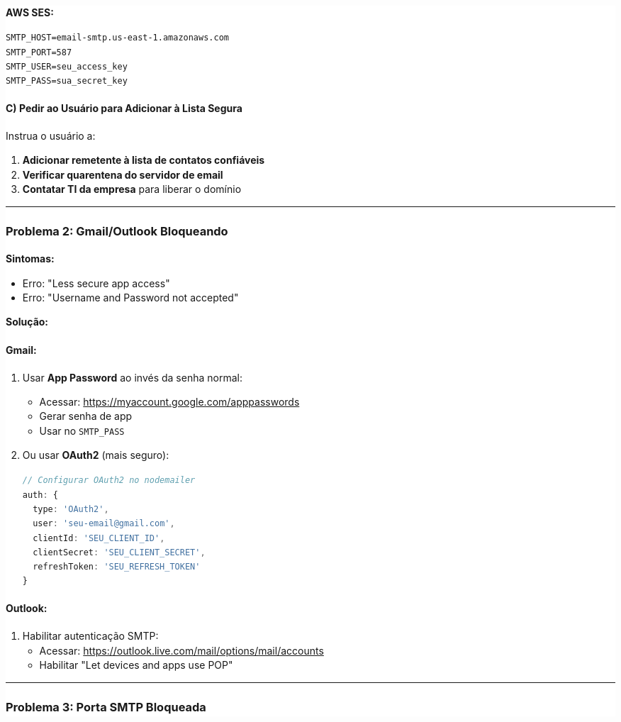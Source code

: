 **AWS SES:**

```env
SMTP_HOST=email-smtp.us-east-1.amazonaws.com
SMTP_PORT=587
SMTP_USER=seu_access_key
SMTP_PASS=sua_secret_key
```

#### **C) Pedir ao Usuário para Adicionar à Lista Segura**

Instrua o usuário a:

1. **Adicionar remetente à lista de contatos confiáveis**
2. **Verificar quarentena do servidor de email**
3. **Contatar TI da empresa** para liberar o domínio

---

### **Problema 2: Gmail/Outlook Bloqueando**

**Sintomas:**

- Erro: "Less secure app access"
- Erro: "Username and Password not accepted"

**Solução:**

#### **Gmail:**

1. Usar **App Password** ao invés da senha normal:
   - Acessar: <https://myaccount.google.com/apppasswords>
   - Gerar senha de app
   - Usar no `SMTP_PASS`

2. Ou usar **OAuth2** (mais seguro):

   ```typescript
   // Configurar OAuth2 no nodemailer
   auth: {
     type: 'OAuth2',
     user: 'seu-email@gmail.com',
     clientId: 'SEU_CLIENT_ID',
     clientSecret: 'SEU_CLIENT_SECRET',
     refreshToken: 'SEU_REFRESH_TOKEN'
   }
   ```

#### **Outlook:**

1. Habilitar autenticação SMTP:
   - Acessar: <https://outlook.live.com/mail/options/mail/accounts>
   - Habilitar "Let devices and apps use POP"

---

### **Problema 3: Porta SMTP Bloqueada**
